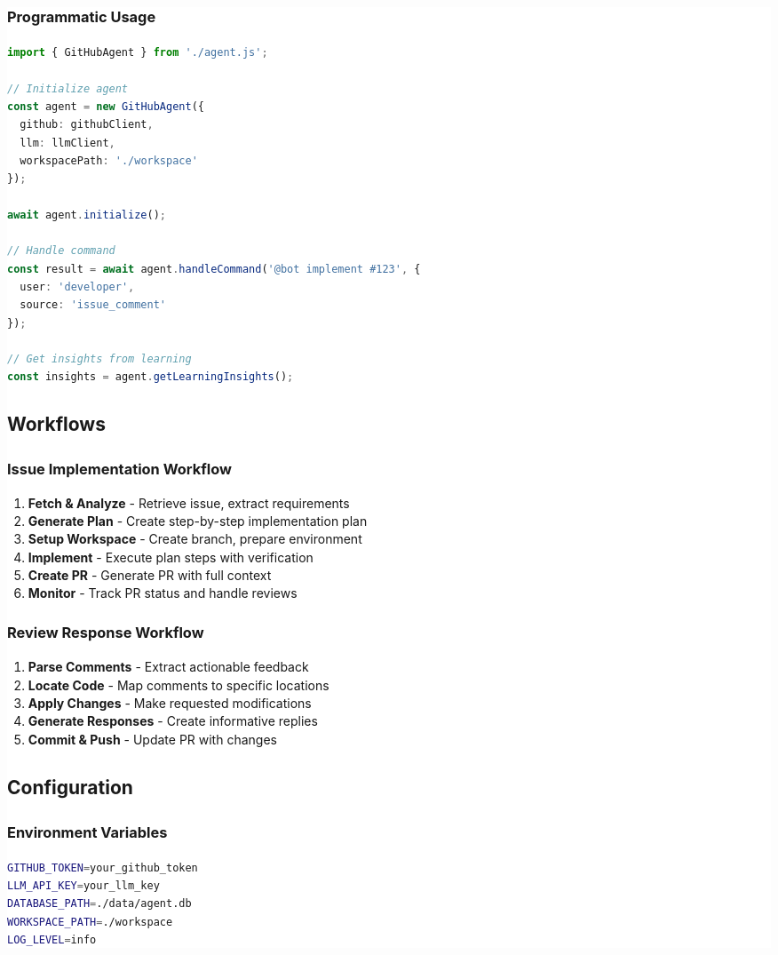### Programmatic Usage

```typescript
import { GitHubAgent } from './agent.js';

// Initialize agent
const agent = new GitHubAgent({
  github: githubClient,
  llm: llmClient,
  workspacePath: './workspace'
});

await agent.initialize();

// Handle command
const result = await agent.handleCommand('@bot implement #123', {
  user: 'developer',
  source: 'issue_comment'
});

// Get insights from learning
const insights = agent.getLearningInsights();
```

## Workflows

### Issue Implementation Workflow

1. **Fetch & Analyze** - Retrieve issue, extract requirements
2. **Generate Plan** - Create step-by-step implementation plan
3. **Setup Workspace** - Create branch, prepare environment
4. **Implement** - Execute plan steps with verification
5. **Create PR** - Generate PR with full context
6. **Monitor** - Track PR status and handle reviews

### Review Response Workflow

1. **Parse Comments** - Extract actionable feedback
2. **Locate Code** - Map comments to specific locations
3. **Apply Changes** - Make requested modifications
4. **Generate Responses** - Create informative replies
5. **Commit & Push** - Update PR with changes

## Configuration

### Environment Variables

```bash
GITHUB_TOKEN=your_github_token
LLM_API_KEY=your_llm_key
DATABASE_PATH=./data/agent.db
WORKSPACE_PATH=./workspace
LOG_LEVEL=info
```

